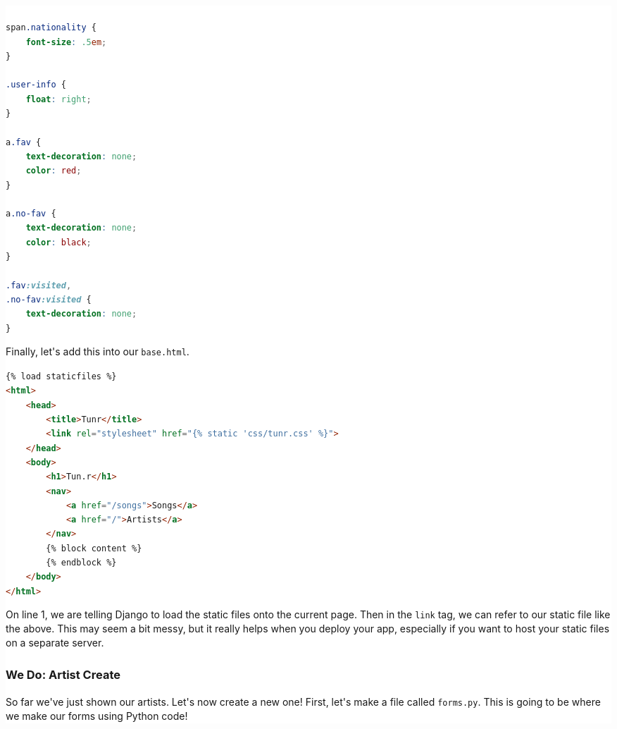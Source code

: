 ```css

span.nationality {
    font-size: .5em;
}

.user-info {
    float: right;
}

a.fav {
    text-decoration: none;
    color: red;
}

a.no-fav {
    text-decoration: none;
    color: black;
}

.fav:visited,
.no-fav:visited {
    text-decoration: none;
}
```

Finally, let's add this into our `base.html`. 
```html
{% load staticfiles %}
<html>
    <head>
        <title>Tunr</title>
        <link rel="stylesheet" href="{% static 'css/tunr.css' %}">
    </head>
    <body>
        <h1>Tun.r</h1>
        <nav>
            <a href="/songs">Songs</a>
            <a href="/">Artists</a>
        </nav>
        {% block content %}
        {% endblock %}
    </body>
</html>
```
On line 1, we are telling Django to load the static files onto the current page. Then in the `link` tag, we can refer to our static file like the above. This may seem a bit messy, but it really helps when you deploy your app, especially if you want to host your static files on a separate server. 

### We Do: Artist Create

So far we've just shown our artists. Let's now create a new one! First, let's make a file called `forms.py`. This is going to be where we make our forms using Python code! 
